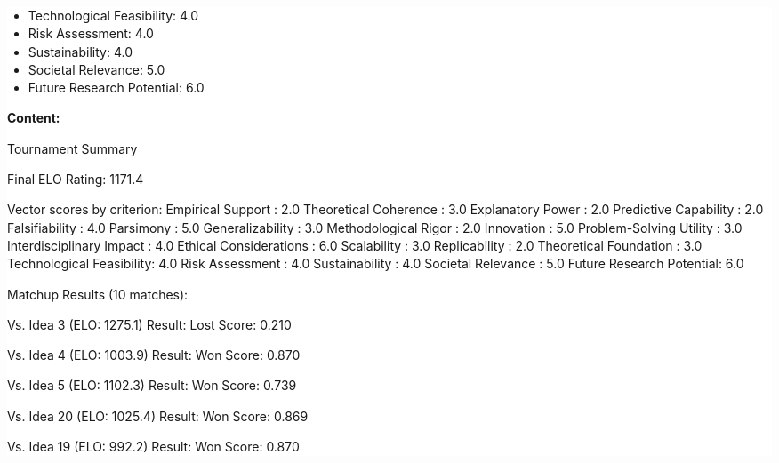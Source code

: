 - Technological Feasibility: 4.0
- Risk Assessment: 4.0
- Sustainability: 4.0
- Societal Relevance: 5.0
- Future Research Potential: 6.0

**Content:**

Tournament Summary

Final ELO Rating: 1171.4

Vector scores by criterion:
Empirical Support        : 2.0
Theoretical Coherence    : 3.0
Explanatory Power        : 2.0
Predictive Capability    : 2.0
Falsifiability           : 4.0
Parsimony                : 5.0
Generalizability         : 3.0
Methodological Rigor     : 2.0
Innovation               : 5.0
Problem-Solving Utility  : 3.0
Interdisciplinary Impact : 4.0
Ethical Considerations   : 6.0
Scalability              : 3.0
Replicability            : 2.0
Theoretical Foundation   : 3.0
Technological Feasibility: 4.0
Risk Assessment          : 4.0
Sustainability           : 4.0
Societal Relevance       : 5.0
Future Research Potential: 6.0

Matchup Results (10 matches):

Vs. Idea 3 (ELO: 1275.1)
Result: Lost
Score: 0.210

Vs. Idea 4 (ELO: 1003.9)
Result: Won
Score: 0.870

Vs. Idea 5 (ELO: 1102.3)
Result: Won
Score: 0.739

Vs. Idea 20 (ELO: 1025.4)
Result: Won
Score: 0.869

Vs. Idea 19 (ELO: 992.2)
Result: Won
Score: 0.870
